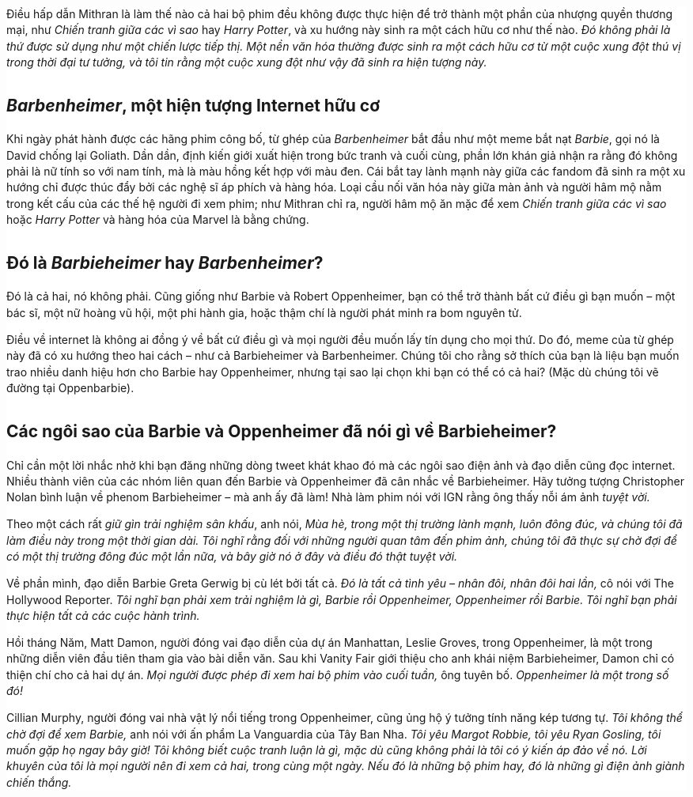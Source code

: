 Điều hấp dẫn Mithran là làm thế nào cả hai bộ phim đều không được thực hiện để trở thành một phần của nhượng quyền thương mại, như _Chiến tranh giữa các vì sao_ hay _Harry Potter_, và xu hướng này sinh ra một cách hữu cơ như thế nào. _Đó không phải là thứ được sử dụng như một chiến lược tiếp thị. Một nền văn hóa thường được sinh ra một cách hữu cơ từ một cuộc xung đột thú vị trong thời đại tư tưởng, và tôi tin rằng một cuộc xung đột như vậy đã sinh ra hiện tượng này._

## _Barbenheimer_, một hiện tượng Internet hữu cơ

Khi ngày phát hành được các hãng phim công bố, từ ghép của _Barbenheimer_ bắt đầu như một meme bắt nạt _Barbie_, gọi nó là David chống lại Goliath. Dần dần, định kiến giới xuất hiện trong bức tranh và cuối cùng, phần lớn khán giả nhận ra rằng đó không phải là nữ tính so với nam tính, mà là màu hồng kết hợp với màu đen. Cái bắt tay lành mạnh này giữa các fandom đã sinh ra một xu hướng chỉ được thúc đẩy bởi các nghệ sĩ áp phích và hàng hóa. Loại cầu nối văn hóa này giữa màn ảnh và người hâm mộ nằm trong kết cấu của các thế hệ người đi xem phim; như Mithran chỉ ra, người hâm mộ ăn mặc để xem _Chiến tranh giữa các vì sao_ hoặc _Harry Potter_ và hàng hóa của Marvel là bằng chứng.

## Đó là _Barbieheimer_ hay _Barbenheimer_?

Đó là cả hai, nó không phải. Cũng giống như Barbie và Robert Oppenheimer, bạn có thể trở thành bất cứ điều gì bạn muốn – một bác sĩ, một nữ hoàng vũ hội, một phi hành gia, hoặc thậm chí là người phát minh ra bom nguyên tử.

Điều về internet là không ai đồng ý về bất cứ điều gì và mọi người đều muốn lấy tín dụng cho mọi thứ. Do đó, meme của từ ghép này đã có xu hướng theo hai cách – như cả Barbieheimer và Barbenheimer. Chúng tôi cho rằng sở thích của bạn là liệu bạn muốn trao nhiều danh hiệu hơn cho Barbie hay Oppenheimer, nhưng tại sao lại chọn khi bạn có thể có cả hai? (Mặc dù chúng tôi vẽ đường tại Oppenbarbie).

## Các ngôi sao của Barbie và Oppenheimer đã nói gì về Barbieheimer?

Chỉ cần một lời nhắc nhở khi bạn đăng những dòng tweet khát khao đó mà các ngôi sao điện ảnh và đạo diễn cũng đọc internet. Nhiều thành viên của các nhóm liên quan đến Barbie và Oppenheimer đã cân nhắc về Barbieheimer. Hãy tưởng tượng Christopher Nolan bình luận về phenom Barbieheimer – mà anh ấy đã làm! Nhà làm phim nói với IGN rằng ông thấy nỗi ám ảnh _tuyệt vời._

Theo một cách rất _giữ gìn trải nghiệm sân khấu_, anh nói, _Mùa hè, trong một thị trường lành mạnh, luôn đông đúc, và chúng tôi đã làm điều này trong một thời gian dài. Tôi nghĩ rằng đối với những người quan tâm đến phim ảnh, chúng tôi đã thực sự chờ đợi để có một thị trường đông đúc một lần nữa, và bây giờ nó ở đây và điều đó thật tuyệt vời._

Về phần mình, đạo diễn Barbie Greta Gerwig bị cù lét bởi tất cả. _Đó là tất cả tình yêu – nhân đôi, nhân đôi hai lần,_ cô nói với The Hollywood Reporter. _Tôi nghĩ bạn phải xem trải nghiệm là gì, Barbie rồi Oppenheimer, Oppenheimer rồi Barbie. Tôi nghĩ bạn phải thực hiện tất cả các cuộc hành trình._

Hồi tháng Năm, Matt Damon, người đóng vai đạo diễn của dự án Manhattan, Leslie Groves, trong Oppenheimer, là một trong những diễn viên đầu tiên tham gia vào bài diễn văn. Sau khi Vanity Fair giới thiệu cho anh khái niệm Barbieheimer, Damon chỉ có thiện chí cho cả hai dự án. _Mọi người được phép đi xem hai bộ phim vào cuối tuần,_ ông tuyên bố. _Oppenheimer là một trong số đó!_

Cillian Murphy, người đóng vai nhà vật lý nổi tiếng trong Oppenheimer, cũng ủng hộ ý tưởng tính năng kép tương tự. _Tôi không thể chờ đợi để xem Barbie,_ anh nói với ấn phẩm La Vanguardia của Tây Ban Nha. _Tôi yêu Margot Robbie, tôi yêu Ryan Gosling, tôi muốn gặp họ ngay bây giờ! Tôi không biết cuộc tranh luận là gì, mặc dù cũng không phải là tôi có ý kiến áp đảo về nó. Lời khuyên của tôi là mọi người nên đi xem cả hai, trong cùng một ngày. Nếu đó là những bộ phim hay, đó là những gì điện ảnh giành chiến thắng._
